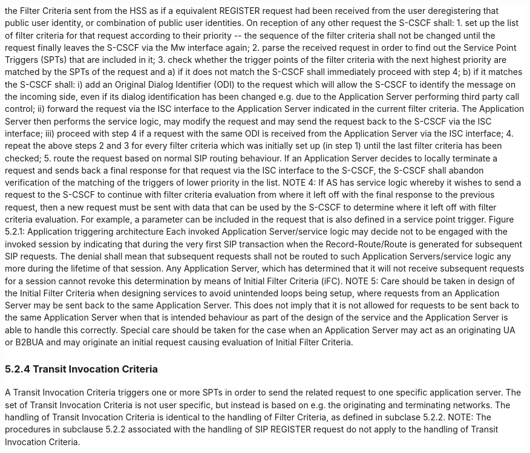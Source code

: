 the Filter Criteria sent from the HSS as if a equivalent REGISTER request had
been received from the user deregistering that public user identity, or
combination of public user identities.
On reception of any other request the S-CSCF shall:
1\. set up the list of filter criteria for that request according to their
priority -- the sequence of the filter criteria shall not be changed until the
request finally leaves the S-CSCF via the Mw interface again;
2\. parse the received request in order to find out the Service Point Triggers
(SPTs) that are included in it;
3\. check whether the trigger points of the filter criteria with the next
highest priority are matched by the SPTs of the request and
a) if it does not match the S-CSCF shall immediately proceed with step 4;
b) if it matches the S-CSCF shall:
i) add an Original Dialog Identifier (ODI) to the request which will allow the
S-CSCF to identify the message on the incoming side, even if its dialog
identification has been changed e.g. due to the Application Server performing
third party call control;
ii) forward the request via the ISC interface to the Application Server
indicated in the current filter criteria. The Application Server then performs
the service logic, may modify the request and may send the request back to the
S-CSCF via the ISC interface;
iii) proceed with step 4 if a request with the same ODI is received from the
Application Server via the ISC interface;
4\. repeat the above steps 2 and 3 for every filter criteria which was
initially set up (in step 1) until the last filter criteria has been checked;
5\. route the request based on normal SIP routing behaviour.
If an Application Server decides to locally terminate a request and sends back
a final response for that request via the ISC interface to the S-CSCF, the
S-CSCF shall abandon verification of the matching of the triggers of lower
priority in the list.
NOTE 4: If AS has service logic whereby it wishes to send a request to the
S-CSCF to continue with filter criteria evaluation from where it left off with
the final response to the previous request, then a new request must be sent
with data that can be used by the S-CSCF to determine where it left off with
filter criteria evaluation. For example, a parameter can be included in the
request that is also defined in a service point trigger.
Figure 5.2.1: Application triggering architecture
Each invoked Application Server/service logic may decide not to be engaged
with the invoked session by indicating that during the very first SIP
transaction when the Record-Route/Route is generated for subsequent SIP
requests. The denial shall mean that subsequent requests shall not be routed
to such Application Servers/service logic any more during the lifetime of that
session. Any Application Server, which has determined that it will not receive
subsequent requests for a session cannot revoke this determination by means of
Initial Filter Criteria (iFC).
NOTE 5: Care should be taken in design of the Initial Filter Criteria when
designing services to avoid unintended loops being setup, where requests from
an Application Server may be sent back to the same Application Server. This
does not imply that it is not allowed for requests to be sent back to the same
Application Server when that is intended behaviour as part of the design of
the service and the Application Server is able to handle this correctly.
Special care should be taken for the case when an Application Server may act
as an originating UA or B2BUA and may originate an initial request causing
evaluation of Initial Filter Criteria.
### 5.2.4 Transit Invocation Criteria
A Transit Invocation Criteria triggers one or more SPTs in order to send the
related request to one specific application server. The set of Transit
Invocation Criteria is not user specific, but instead is based on e.g. the
originating and terminating networks.
The handling of Transit Invocation Criteria is identical to the handling of
Filter Criteria, as defined in subclase 5.2.2.
NOTE: The procedures in subclause 5.2.2 associated with the handling of SIP
REGISTER request do not apply to the handling of Transit Invocation Criteria.